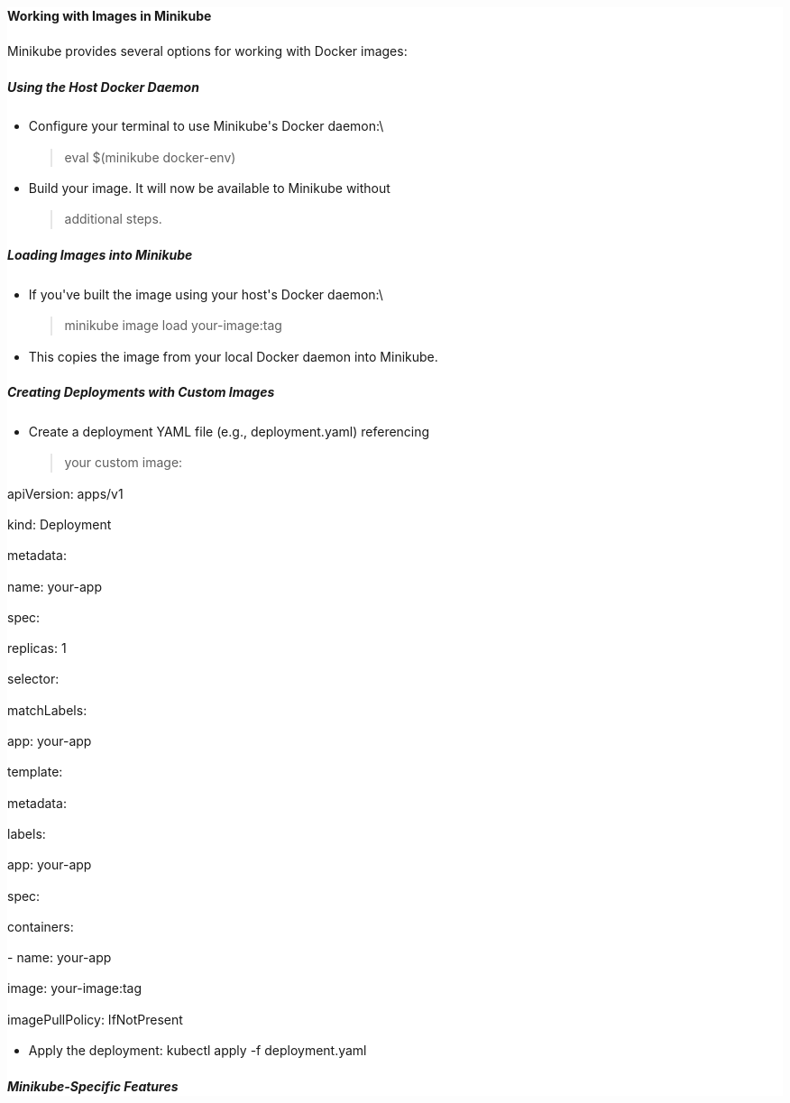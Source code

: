 #### Working with Images in Minikube

Minikube provides several options for working with Docker images:

##### Using the Host Docker Daemon

-   Configure your terminal to use Minikube\'s Docker daemon:\
    > eval \$(minikube docker-env)

-   Build your image. It will now be available to Minikube without
    > additional steps.

##### Loading Images into Minikube

-   If you\'ve built the image using your host\'s Docker daemon:\
    > minikube image load your-image:tag

-   This copies the image from your local Docker daemon into Minikube.

##### Creating Deployments with Custom Images

-   Create a deployment YAML file (e.g., deployment.yaml) referencing
    > your custom image:

apiVersion: apps/v1

kind: Deployment

metadata:

name: your-app

spec:

replicas: 1

selector:

matchLabels:

app: your-app

template:

metadata:

labels:

app: your-app

spec:

containers:

\- name: your-app

image: your-image:tag

imagePullPolicy: IfNotPresent

-   Apply the deployment: kubectl apply -f deployment.yaml

##### Minikube-Specific Features
